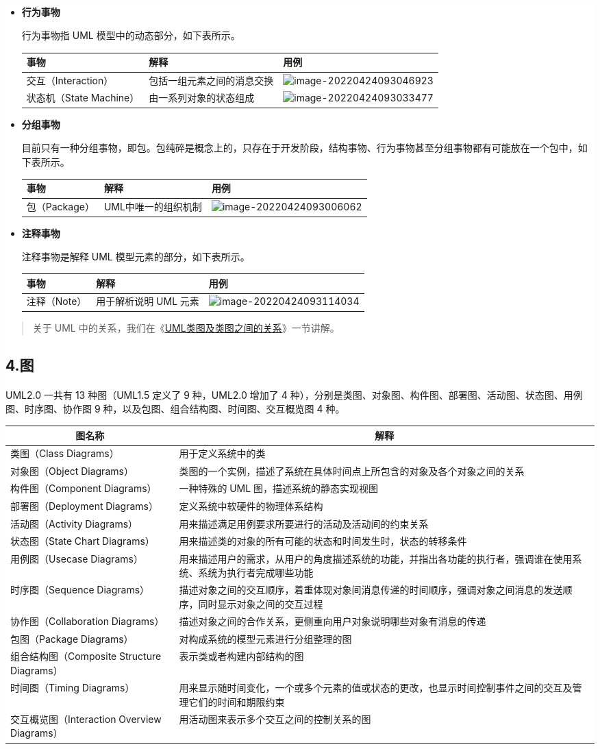 - **行为事物**

  行为事物指 UML 模型中的动态部分，如下表所示。

  | 事物                    | 解释                       | 用例                                                         |
  | ----------------------- | -------------------------- | ------------------------------------------------------------ |
  | 交互（Interaction）     | 包括一组元素之间的消息交换 | ![image-20220424093046923](file://C:/Users/xzzha/AppData/Roaming/Typora/typora-user-images/image-20220424093046923.png?lastModify=1650763300) |
  | 状态机（State Machine） | 由一系列对象的状态组成     | ![image-20220424093033477](file://C:/Users/xzzha/AppData/Roaming/Typora/typora-user-images/image-20220424093033477.png?lastModify=1650763300) |

- **分组事物**

  目前只有一种分组事物，即包。包纯碎是概念上的，只存在于开发阶段，结构事物、行为事物甚至分组事物都有可能放在一个包中，如下表所示。

  | 事物          | 解释                | 用例                                                         |
  | ------------- | ------------------- | ------------------------------------------------------------ |
  | 包（Package） | UML中唯一的组织机制 | ![image-20220424093006062](file://C:/Users/xzzha/AppData/Roaming/Typora/typora-user-images/image-20220424093006062.png?lastModify=1650763300) |

- **注释事物**

  注释事物是解释 UML 模型元素的部分，如下表所示。

  | 事物         | 解释                  | 用例                                                         |
  | ------------ | --------------------- | ------------------------------------------------------------ |
  | 注释（Note） | 用于解析说明 UML 元素 | ![image-20220424093114034](file://C:/Users/xzzha/AppData/Roaming/Typora/typora-user-images/image-20220424093114034.png?lastModify=1650763300) |

> 关于 UML 中的关系，我们在《[UML类图及类图之间的关系](http://c.biancheng.net/view/8374.html)》一节讲解。

## 4.图

UML2.0 一共有 13 种图（UML1.5 定义了 9 种，UML2.0 增加了 4 种），分别是类图、对象图、构件图、部署图、活动图、状态图、用例图、时序图、协作图 9 种，以及包图、组合结构图、时间图、交互概览图 4 种。

| 图名称                                      | 解释                                                         |
| ------------------------------------------- | ------------------------------------------------------------ |
| 类图（Class Diagrams）                      | 用于定义系统中的类                                           |
| 对象图（Object Diagrams）                   | 类图的一个实例，描述了系统在具体时间点上所包含的对象及各个对象之间的关系 |
| 构件图（Component Diagrams）                | 一种特殊的 UML 图，描述系统的静态实现视图                    |
| 部署图（Deployment Diagrams）               | 定义系统中软硬件的物理体系结构                               |
| 活动图（Activity Diagrams）                 | 用来描述满足用例要求所要进行的活动及活动间的约束关系         |
| 状态图（State Chart Diagrams）              | 用来描述类的对象的所有可能的状态和时间发生时，状态的转移条件 |
| 用例图（Usecase Diagrams）                  | 用来描述用户的需求，从用户的角度描述系统的功能，并指出各功能的执行者，强调谁在使用系统、系统为执行者完成哪些功能 |
| 时序图（Sequence Diagrams）                 | 描述对象之间的交互顺序，着重体现对象间消息传递的时间顺序，强调对象之间消息的发送顺序，同时显示对象之间的交互过程 |
| 协作图（Collaboration Diagrams）            | 描述对象之间的合作关系，更侧重向用户对象说明哪些对象有消息的传递 |
| 包图（Package Diagrams）                    | 对构成系统的模型元素进行分组整理的图                         |
| 组合结构图（Composite Structure Diagrams）  | 表示类或者构建内部结构的图                                   |
| 时间图（Timing Diagrams）                   | 用来显示随时间变化，一个或多个元素的值或状态的更改，也显示时间控制事件之间的交互及管理它们的时间和期限约束 |
| 交互概览图（Interaction Overview Diagrams） | 用活动图来表示多个交互之间的控制关系的图                     |
